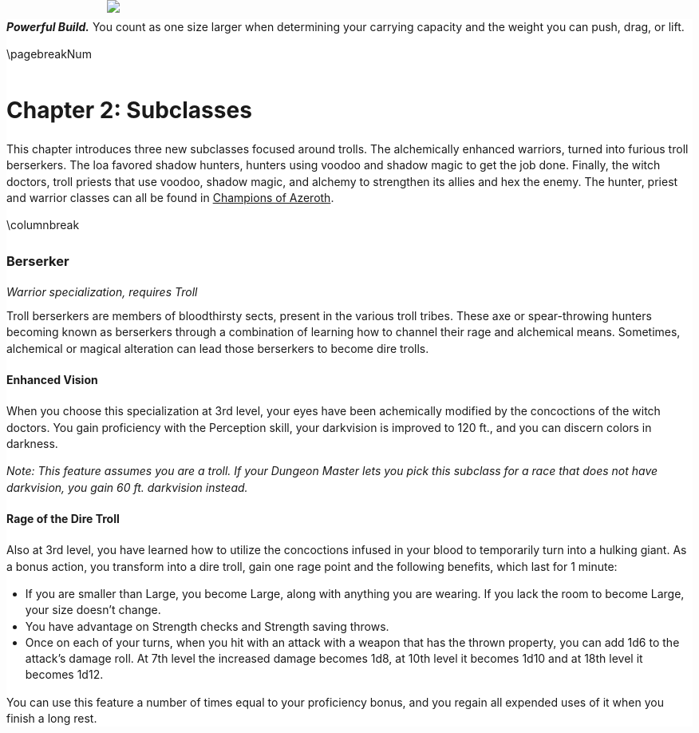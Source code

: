 ***Powerful Build.*** You count as one size larger when determining your carrying capacity and the weight you can push, drag, or lift.

\pagebreakNum

# Chapter 2: Subclasses

This chapter introduces three new subclasses focused around trolls. The alchemically enhanced warriors, turned into furious troll berserkers. The loa favored shadow hunters, hunters using voodoo and shadow magic to get the job done. Finally, the witch doctors, troll priests that use voodoo, shadow magic, and alchemy to strengthen its allies and hex the enemy. The hunter, priest and warrior classes can all be found in [Champions of Azeroth](https://drive.google.com/file/d/1iEgdrwyGwAA7b7TW353_CzjhoQP-gYAF/view).

\columnbreak

### Berserker

*Warrior specialization, requires Troll*
<div style='margin-top:-4px'></div>

Troll berserkers are members of bloodthirsty sects, present in the various troll tribes. These axe or spear-throwing hunters becoming known as berserkers through a combination of learning how to channel their rage and alchemical means. Sometimes, alchemical or magical alteration can lead those berserkers to become dire trolls.

#### Enhanced Vision

When you choose this specialization at 3rd level, your eyes have been achemically modified by the concoctions of the witch doctors. You gain proficiency with the Perception skill, your darkvision is improved to 120 ft., and you can discern colors in darkness.

*Note: This feature assumes you are a troll. If your Dungeon Master lets you pick this subclass for a race that does not have darkvision, you gain 60 ft. darkvision instead.*

#### Rage of the Dire Troll

Also at 3rd level, you have learned how to utilize the concoctions infused in your blood to temporarily turn into a hulking giant. As a bonus action, you transform into a dire troll, gain one rage point and the following benefits, which last for 1 minute:

- If you are smaller than Large, you become Large, along with anything you are wearing. If you lack the room to become Large, your size doesn’t change.
- You have advantage on Strength checks and Strength saving throws.
- Once on each of your turns, when you hit with an attack with a weapon that has the thrown property, you can add 1d6 to the attack’s damage roll. At 7th level the increased damage becomes 1d8, at 10th level it becomes 1d10 and at 18th level it becomes 1d12.

You can use this feature a number of times equal to your proficiency bonus, and you regain all expended uses of it when you finish a long rest.

<img src='https://www.gmbinder.com/images/icEklXv.jpg' style='position:absolute; top:250px; right:270px; width:720px' />
<img src='https://preview.ibb.co/byzgZx/JIbLHii.png' style='position:absolute; top:-420px; right:-160px; width:1000px; transform:rotate(0deg)scalex(-1)scaley(-1);filter:opacity(100%);'/>
<img src='https://www.gmbinder.com/images/ohZghLL.png' style='position:absolute; top:0px; right:-90px; width:900px' />
